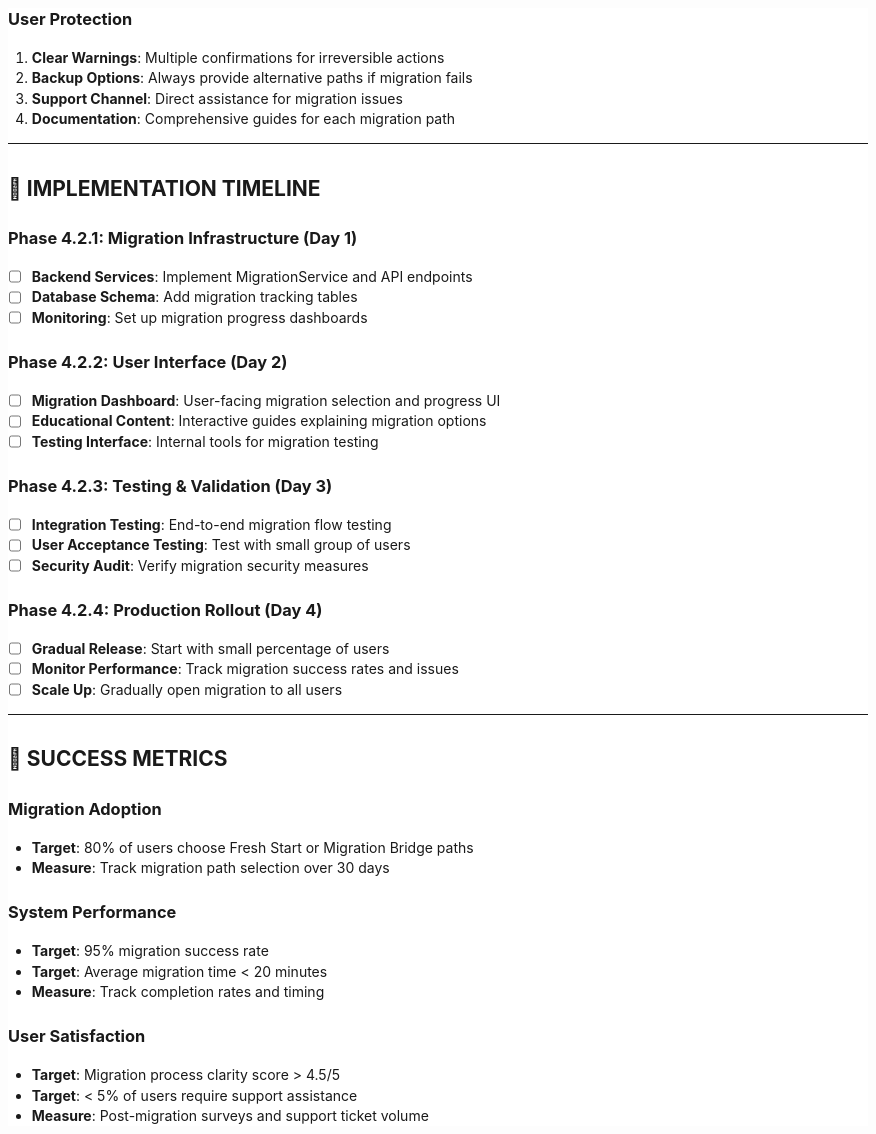 ### **User Protection**

1. **Clear Warnings**: Multiple confirmations for irreversible actions
2. **Backup Options**: Always provide alternative paths if migration fails
3. **Support Channel**: Direct assistance for migration issues
4. **Documentation**: Comprehensive guides for each migration path

---

## 📅 **IMPLEMENTATION TIMELINE**

### **Phase 4.2.1: Migration Infrastructure** (Day 1)
- [ ] **Backend Services**: Implement MigrationService and API endpoints
- [ ] **Database Schema**: Add migration tracking tables
- [ ] **Monitoring**: Set up migration progress dashboards

### **Phase 4.2.2: User Interface** (Day 2)
- [ ] **Migration Dashboard**: User-facing migration selection and progress UI
- [ ] **Educational Content**: Interactive guides explaining migration options
- [ ] **Testing Interface**: Internal tools for migration testing

### **Phase 4.2.3: Testing & Validation** (Day 3)
- [ ] **Integration Testing**: End-to-end migration flow testing
- [ ] **User Acceptance Testing**: Test with small group of users
- [ ] **Security Audit**: Verify migration security measures

### **Phase 4.2.4: Production Rollout** (Day 4)
- [ ] **Gradual Release**: Start with small percentage of users
- [ ] **Monitor Performance**: Track migration success rates and issues
- [ ] **Scale Up**: Gradually open migration to all users

---

## 🎯 **SUCCESS METRICS**

### **Migration Adoption**
- **Target**: 80% of users choose Fresh Start or Migration Bridge paths
- **Measure**: Track migration path selection over 30 days

### **System Performance**
- **Target**: 95% migration success rate
- **Target**: Average migration time < 20 minutes
- **Measure**: Track completion rates and timing

### **User Satisfaction**
- **Target**: Migration process clarity score > 4.5/5
- **Target**: < 5% of users require support assistance
- **Measure**: Post-migration surveys and support ticket volume
